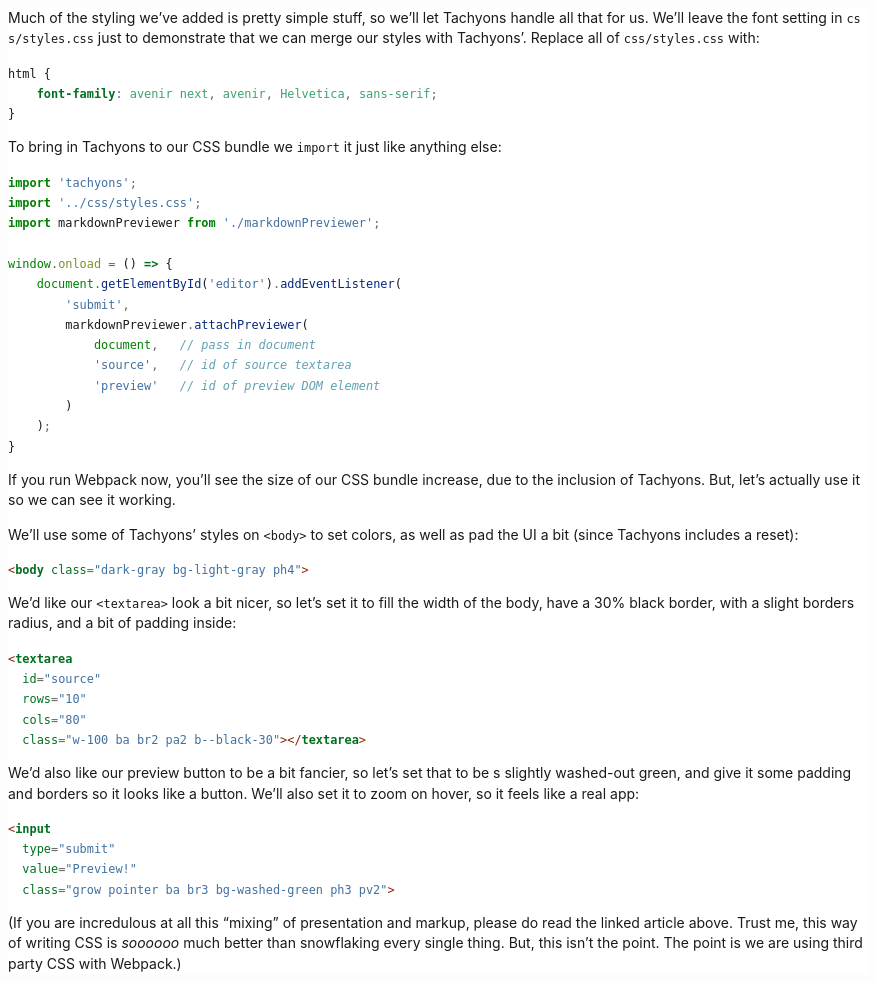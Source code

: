 Much of the styling we’ve added is pretty simple stuff, so we’ll let Tachyons handle all that for us. We’ll leave the font setting in `css/styles.css` just to demonstrate that we can merge our styles with Tachyons’. Replace all of `css/styles.css` with:  

```css
html {
	font-family: avenir next, avenir, Helvetica, sans-serif;
}
```

To bring in Tachyons to our CSS bundle we `import` it just like anything else:  
```javascript
import 'tachyons';
import '../css/styles.css';
import markdownPreviewer from './markdownPreviewer';

window.onload = () => {
	document.getElementById('editor').addEventListener(
		'submit',
		markdownPreviewer.attachPreviewer(
			document,	// pass in document
			'source',	// id of source textarea
			'preview'	// id of preview DOM element
		)
	);
}
```

If you run Webpack now, you’ll see the size of our CSS bundle increase, due to the inclusion of Tachyons. But, let’s actually use it so we can see it working.  

We’ll use some of Tachyons’ styles on `<body>` to set colors, as well as pad the UI a bit (since Tachyons includes a reset): 
```html
<body class="dark-gray bg-light-gray ph4">
```

We’d like our `<textarea>` look a bit nicer, so let’s set it to fill the width of the body, have a 30% black border, with a slight borders radius, and a bit of padding inside:  
```html
<textarea 
  id="source" 
  rows="10" 
  cols="80" 
  class="w-100 ba br2 pa2 b--black-30"></textarea>
```

We’d also like our preview button to be a bit fancier, so let’s set that to be s slightly washed-out green, and give it some padding and borders so it looks like a button. We’ll also set it to zoom on hover, so it feels like a real app:  
```html
<input 
  type="submit" 
  value="Preview!" 
  class="grow pointer ba br3 bg-washed-green ph3 pv2">
```
(If you are incredulous at all this “mixing” of presentation and markup, please do read the linked article above. Trust me, this way of writing CSS is *soooooo* much better than snowflaking every single thing. But, this isn’t the point. The point is we are using third party CSS with Webpack.)  
